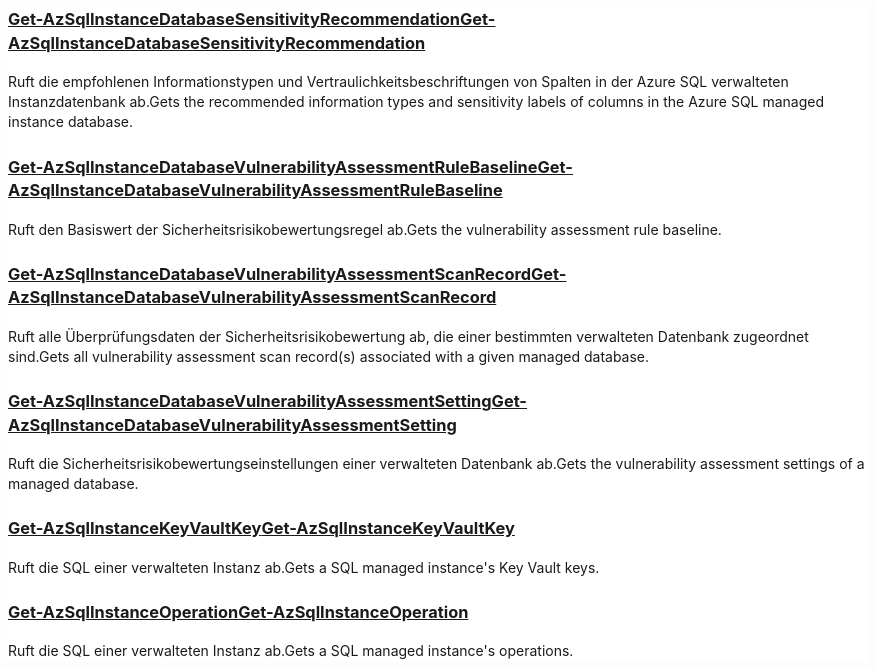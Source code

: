 ### [<span data-ttu-id="dd44f-281">Get-AzSqlInstanceDatabaseSensitivityRecommendation</span><span class="sxs-lookup"><span data-stu-id="dd44f-281">Get-AzSqlInstanceDatabaseSensitivityRecommendation</span></span>](Get-AzSqlInstanceDatabaseSensitivityRecommendation.md)
<span data-ttu-id="dd44f-282">Ruft die empfohlenen Informationstypen und Vertraulichkeitsbeschriftungen von Spalten in der Azure SQL verwalteten Instanzdatenbank ab.</span><span class="sxs-lookup"><span data-stu-id="dd44f-282">Gets the recommended information types and sensitivity labels of columns in the Azure SQL managed instance database.</span></span>

### [<span data-ttu-id="dd44f-283">Get-AzSqlInstanceDatabaseVulnerabilityAssessmentRuleBaseline</span><span class="sxs-lookup"><span data-stu-id="dd44f-283">Get-AzSqlInstanceDatabaseVulnerabilityAssessmentRuleBaseline</span></span>](Get-AzSqlInstanceDatabaseVulnerabilityAssessmentRuleBaseline.md)
<span data-ttu-id="dd44f-284">Ruft den Basiswert der Sicherheitsrisikobewertungsregel ab.</span><span class="sxs-lookup"><span data-stu-id="dd44f-284">Gets the vulnerability assessment rule baseline.</span></span>

### [<span data-ttu-id="dd44f-285">Get-AzSqlInstanceDatabaseVulnerabilityAssessmentScanRecord</span><span class="sxs-lookup"><span data-stu-id="dd44f-285">Get-AzSqlInstanceDatabaseVulnerabilityAssessmentScanRecord</span></span>](Get-AzSqlInstanceDatabaseVulnerabilityAssessmentScanRecord.md)
<span data-ttu-id="dd44f-286">Ruft alle Überprüfungsdaten der Sicherheitsrisikobewertung ab, die einer bestimmten verwalteten Datenbank zugeordnet sind.</span><span class="sxs-lookup"><span data-stu-id="dd44f-286">Gets all vulnerability assessment scan record(s) associated with a given managed database.</span></span>

### [<span data-ttu-id="dd44f-287">Get-AzSqlInstanceDatabaseVulnerabilityAssessmentSetting</span><span class="sxs-lookup"><span data-stu-id="dd44f-287">Get-AzSqlInstanceDatabaseVulnerabilityAssessmentSetting</span></span>](Get-AzSqlInstanceDatabaseVulnerabilityAssessmentSetting.md)
<span data-ttu-id="dd44f-288">Ruft die Sicherheitsrisikobewertungseinstellungen einer verwalteten Datenbank ab.</span><span class="sxs-lookup"><span data-stu-id="dd44f-288">Gets the vulnerability assessment settings of a managed database.</span></span>

### [<span data-ttu-id="dd44f-289">Get-AzSqlInstanceKeyVaultKey</span><span class="sxs-lookup"><span data-stu-id="dd44f-289">Get-AzSqlInstanceKeyVaultKey</span></span>](Get-AzSqlInstanceKeyVaultKey.md)
<span data-ttu-id="dd44f-290">Ruft die SQL einer verwalteten Instanz ab.</span><span class="sxs-lookup"><span data-stu-id="dd44f-290">Gets a SQL managed instance's Key Vault keys.</span></span>

### [<span data-ttu-id="dd44f-291">Get-AzSqlInstanceOperation</span><span class="sxs-lookup"><span data-stu-id="dd44f-291">Get-AzSqlInstanceOperation</span></span>](Get-AzSqlInstanceOperation.md)
<span data-ttu-id="dd44f-292">Ruft die SQL einer verwalteten Instanz ab.</span><span class="sxs-lookup"><span data-stu-id="dd44f-292">Gets a SQL managed instance's operations.</span></span>
